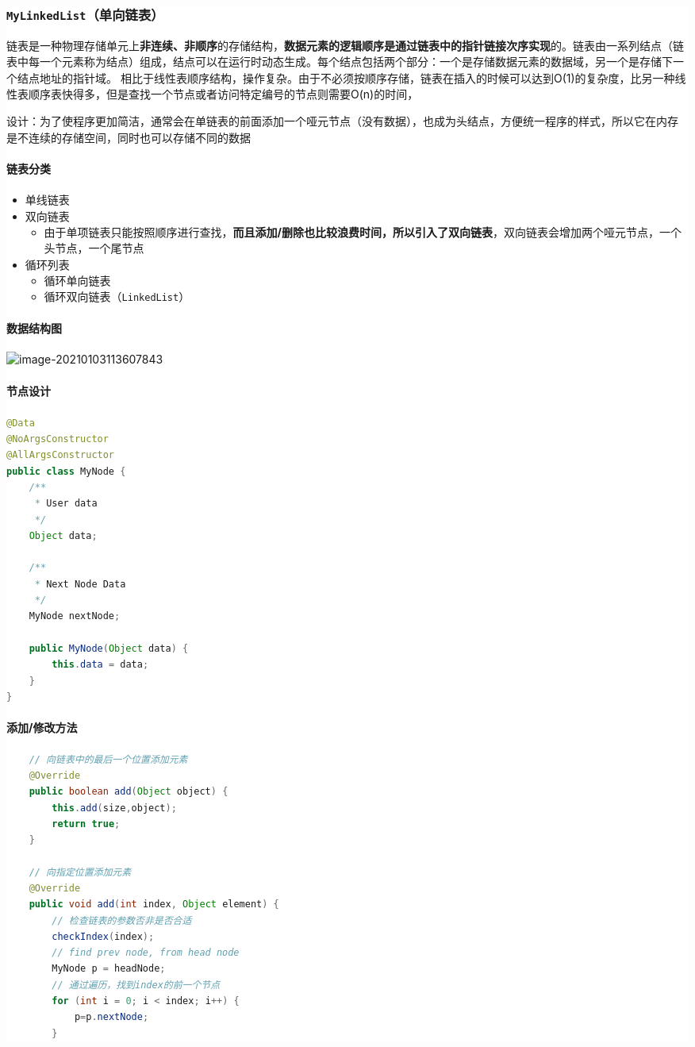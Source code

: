 

### `MyLinkedList`（单向链表）

​		链表是一种物理存储单元上**非连续、非顺序**的存储结构，**数据元素的逻辑顺序是通过链表中的指针链接次序实现**的。链表由一系列结点（链表中每一个元素称为结点）组成，结点可以在运行时动态生成。每个结点包括两个部分：一个是存储数据元素的数据域，另一个是存储下一个结点地址的指针域。 相比于线性表顺序结构，操作复杂。由于不必须按顺序存储，链表在插入的时候可以达到O(1)的复杂度，比另一种线性表顺序表快得多，但是查找一个节点或者访问特定编号的节点则需要O(n)的时间，

​		设计：为了使程序更加简洁，通常会在单链表的前面添加一个哑元节点（没有数据），也成为头结点，方便统一程序的样式，所以它在内存是不连续的存储空间，同时也可以存储不同的数据

#### 链表分类

+ 单线链表
+ 双向链表
  + 由于单项链表只能按照顺序进行查找，**而且添加/删除也比较浪费时间，所以引入了双向链表**，双向链表会增加两个哑元节点，一个头节点，一个尾节点
+ 循环列表
  + 循环单向链表
  + 循环双向链表（`LinkedList`）

#### 数据结构图

![image-20210103113607843](https://duxin2010.oss-cn-beijing.aliyuncs.com/20210103113607.png)

#### 节点设计

~~~Java
@Data
@NoArgsConstructor
@AllArgsConstructor
public class MyNode {
    /**
     * User data
     */
    Object data;

    /**
     * Next Node Data
     */
    MyNode nextNode;

    public MyNode(Object data) {
        this.data = data;
    }
}
~~~

#### 添加/修改方法

~~~java
 	// 向链表中的最后一个位置添加元素
	@Override
    public boolean add(Object object) {
        this.add(size,object);
        return true;
    }

	// 向指定位置添加元素
	@Override
    public void add(int index, Object element) {
        // 检查链表的参数否非是否合适
        checkIndex(index);
        // find prev node, from head node
        MyNode p = headNode;
        // 通过遍历，找到index的前一个节点
        for (int i = 0; i < index; i++) {
            p=p.nextNode;
        }
~~~